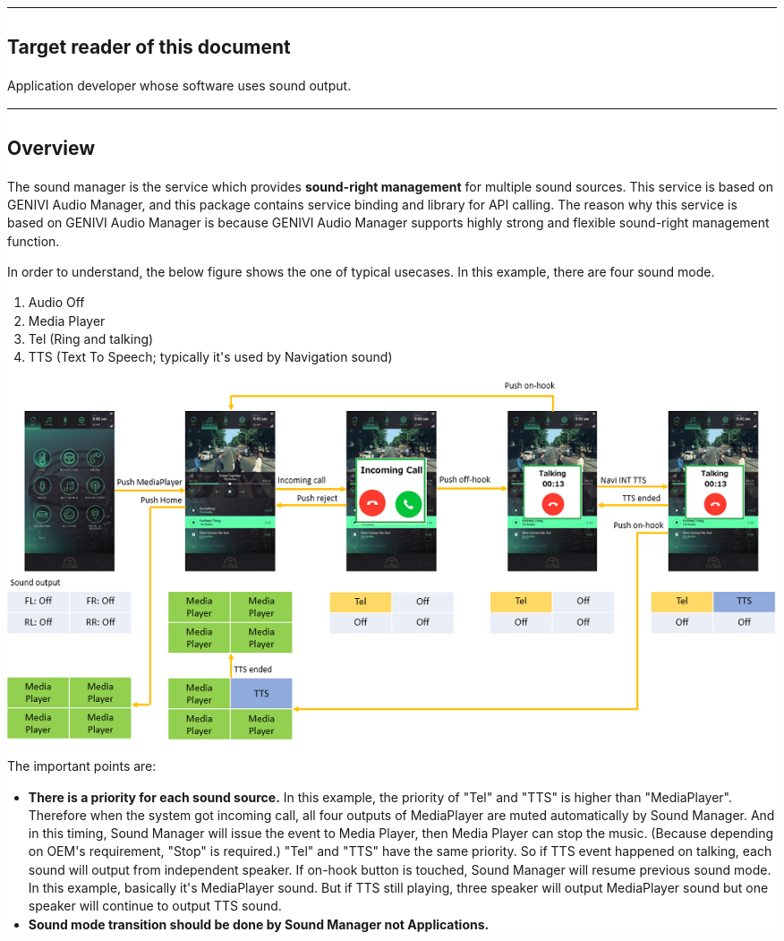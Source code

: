 * * *

<div id="Target\ reader\ of\ this\ document"></div>

## Target reader of this document

Application developer whose software uses sound output.

* * *

<div id="Overview"></div>

## Overview

The sound manager is the service which provides **sound-right management** for multiple sound sources.
This service is based on GENIVI Audio Manager, and this package contains service binding and library for API calling.
The reason why this service is based on GENIVI Audio Manager is because GENIVI Audio Manager supports highly strong and flexible sound-right management function.

In order to understand, the below figure shows the one of typical usecases.
In this example, there are four sound mode.

1. Audio Off
1. Media Player
1. Tel (Ring and talking)
1. TTS (Text To Speech; typically it's used by Navigation sound)

![Figure: Typical usecase](parts/typical-usecase.png)

The important points are:

- **There is a priority for each sound source.**
 In this example, the priority of "Tel" and "TTS" is higher than "MediaPlayer". Therefore when the system got incoming call, all four outputs of MediaPlayer are muted automatically by Sound Manager. And in this timing, Sound Manager will issue the event to Media Player, then Media Player can stop the music. (Because depending on OEM's requirement, "Stop" is required.)
 "Tel" and "TTS" have the same priority. So if TTS event happened on talking, each sound will output from independent speaker.
 If on-hook button is touched, Sound Manager will resume previous sound mode. In this example, basically it's MediaPlayer sound. But if TTS still playing, three speaker will output MediaPlayer sound but one speaker will continue to output TTS sound.
- **Sound mode transition should be done by Sound Manager not Applications.**